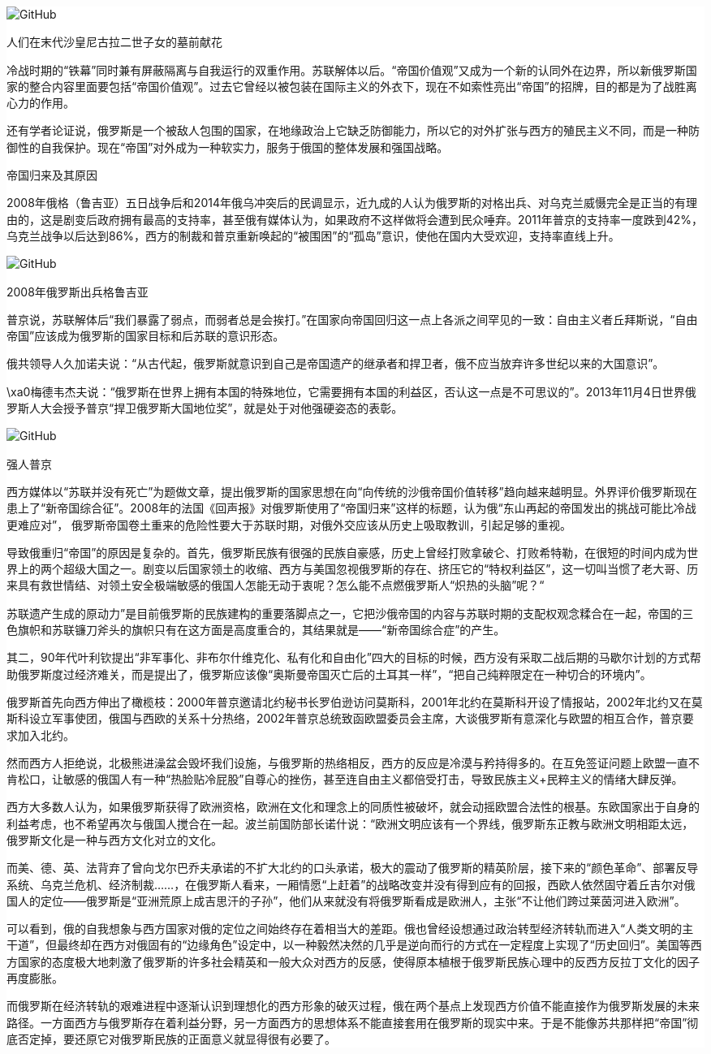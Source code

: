 ![GitHub](https://chinadigitaltimes.net/chinese/files/2022/03/post-677889-6225df6574b5a.)

人们在末代沙皇尼古拉二世子女的墓前献花  

冷战时期的“铁幕”同时兼有屏蔽隔离与自我运行的双重作用。苏联解体以后。“帝国价值观”又成为一个新的认同外在边界，所以新俄罗斯国家的整合内容里面要包括“帝国价值观”。过去它曾经以被包装在国际主义的外衣下，现在不如索性亮出“帝国”的招牌，目的都是为了战胜离心力的作用。

还有学者论证说，俄罗斯是一个被敌人包围的国家，在地缘政治上它缺乏防御能力，所以它的对外扩张与西方的殖民主义不同，而是一种防御性的自我保护。现在“帝国”对外成为一种软实力，服务于俄国的整体发展和强国战略。

帝国归来及其原因

2008年俄格（鲁吉亚）五日战争后和2014年俄乌冲突后的民调显示，近九成的人认为俄罗斯的对格出兵、对乌克兰威慑完全是正当的有理由的，这是剧变后政府拥有最高的支持率，甚至俄有媒体认为，如果政府不这样做将会遭到民众唾弃。2011年普京的支持率一度跌到42%，乌克兰战争以后达到86%，西方的制裁和普京重新唤起的“被围困”的“孤岛”意识，使他在国内大受欢迎，支持率直线上升。

![GitHub](https://chinadigitaltimes.net/chinese/files/2022/03/post-677889-6225df657ee1f.)

2008年俄罗斯出兵格鲁吉亚  

普京说，苏联解体后“我们暴露了弱点，而弱者总是会挨打。”在国家向帝国回归这一点上各派之间罕见的一致：自由主义者丘拜斯说，“自由帝国”应该成为俄罗斯的国家目标和后苏联的意识形态。

俄共领导人久加诺夫说：“从古代起，俄罗斯就意识到自己是帝国遗产的继承者和捍卫者，俄不应当放弃许多世纪以来的大国意识”。

\xa0梅德韦杰夫说：“俄罗斯在世界上拥有本国的特殊地位，它需要拥有本国的利益区，否认这一点是不可思议的”。2013年11月4日世界俄罗斯人大会授予普京“捍卫俄罗斯大国地位奖”，就是处于对他强硬姿态的表彰。

![GitHub](https://chinadigitaltimes.net/chinese/files/2022/03/post-677889-6225df6585cb5.)

 强人普京 

西方媒体以“苏联并没有死亡”为题做文章，提出俄罗斯的国家思想在向“向传统的沙俄帝国价值转移”趋向越来越明显。外界评价俄罗斯现在患上了“新帝国综合征”。2008年的法国《回声报》对俄罗斯使用了“帝国归来”这样的标题，认为俄“东山再起的帝国发出的挑战可能比冷战更难应对”， 俄罗斯帝国卷土重来的危险性要大于苏联时期，对俄外交应该从历史上吸取教训，引起足够的重视。

导致俄重归“帝国”的原因是复杂的。首先，俄罗斯民族有很强的民族自豪感，历史上曾经打败拿破仑、打败希特勒，在很短的时间内成为世界上的两个超级大国之一。剧变以后国家领土的收缩、西方与美国忽视俄罗斯的存在、挤压它的“特权利益区”，这一切叫当惯了老大哥、历来具有救世情结、对领土安全极端敏感的俄国人怎能无动于衷呢？怎么能不点燃俄罗斯人“炽热的头脑”呢？“

苏联遗产生成的原动力”是目前俄罗斯的民族建构的重要落脚点之一，它把沙俄帝国的内容与苏联时期的支配权观念糅合在一起，帝国的三色旗帜和苏联镰刀斧头的旗帜只有在这方面是高度重合的，其结果就是——“新帝国综合症”的产生。

其二，90年代叶利钦提出“非军事化、非布尔什维克化、私有化和自由化”四大的目标的时候，西方没有采取二战后期的马歇尔计划的方式帮助俄罗斯度过经济难关，而是提出了，俄罗斯应该像“奥斯曼帝国灭亡后的土耳其一样”，“把自己纯粹限定在一种切合的环境内”。

俄罗斯首先向西方伸出了橄榄枝：2000年普京邀请北约秘书长罗伯逊访问莫斯科，2001年北约在莫斯科开设了情报站，2002年北约又在莫斯科设立军事使团，俄国与西欧的关系十分热络，2002年普京总统致函欧盟委员会主席，大谈俄罗斯有意深化与欧盟的相互合作，普京要求加入北约。

然而西方人拒绝说，北极熊进澡盆会毁坏我们设施，与俄罗斯的热络相反，西方的反应是冷漠与矜持得多的。在互免签证问题上欧盟一直不肯松口，让敏感的俄国人有一种“热脸贴冷屁股”自尊心的挫伤，甚至连自由主义都倍受打击，导致民族主义+民粹主义的情绪大肆反弹。

西方大多数人认为，如果俄罗斯获得了欧洲资格，欧洲在文化和理念上的同质性被破坏，就会动摇欧盟合法性的根基。东欧国家出于自身的利益考虑，也不希望再次与俄国人搅合在一起。波兰前国防部长诺什说：“欧洲文明应该有一个界线，俄罗斯东正教与欧洲文明相距太远，俄罗斯文化是一种与西方文化对立的文化。

而美、德、英、法背弃了曾向戈尔巴乔夫承诺的不扩大北约的口头承诺，极大的震动了俄罗斯的精英阶层，接下来的“颜色革命”、部署反导系统、乌克兰危机、经济制裁……，在俄罗斯人看来，一厢情愿“上赶着”的战略改变并没有得到应有的回报，西欧人依然固守着丘吉尔对俄国人的定位——俄罗斯是“亚洲荒原上成吉思汗的子孙”，他们从来就没有将俄罗斯看成是欧洲人，主张“不让他们跨过莱茵河进入欧洲”。

可以看到，俄的自我想象与西方国家对俄的定位之间始终存在着相当大的差距。俄也曾经设想通过政治转型经济转轨而进入“人类文明的主干道”，但最终却在西方对俄固有的“边缘角色”设定中，以一种毅然决然的几乎是逆向而行的方式在一定程度上实现了“历史回归”。美国等西方国家的态度极大地刺激了俄罗斯的许多社会精英和一般大众对西方的反感，使得原本植根于俄罗斯民族心理中的反西方反拉丁文化的因子再度膨胀。

而俄罗斯在经济转轨的艰难进程中逐渐认识到理想化的西方形象的破灭过程，俄在两个基点上发现西方价值不能直接作为俄罗斯发展的未来路径。一方面西方与俄罗斯存在着利益分野，另一方面西方的思想体系不能直接套用在俄罗斯的现实中来。于是不能像苏共那样把“帝国”彻底否定掉，要还原它对俄罗斯民族的正面意义就显得很有必要了。
